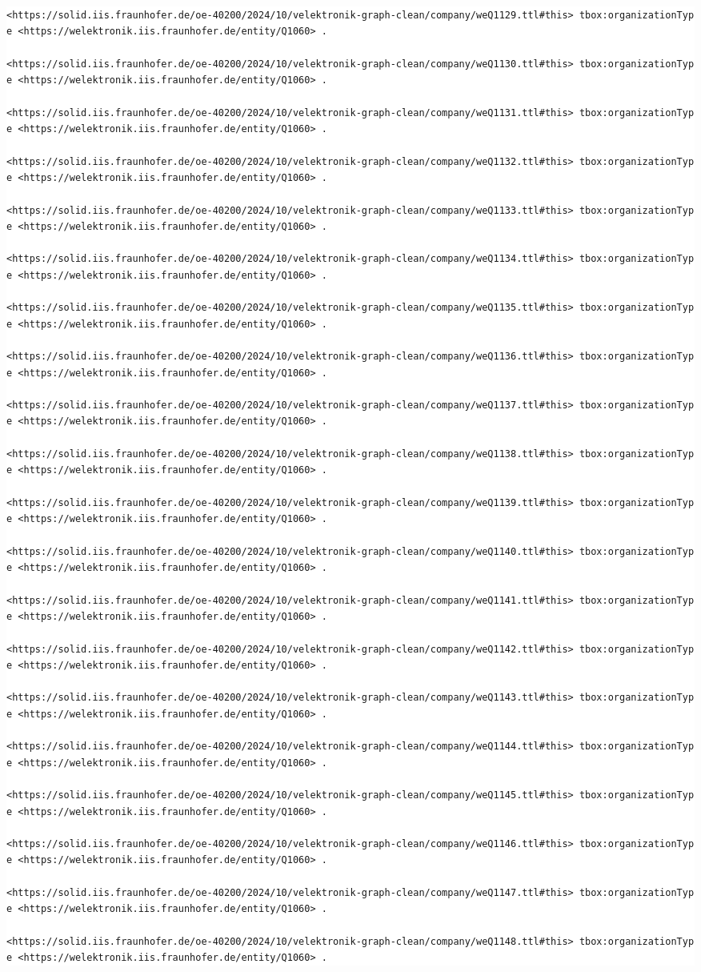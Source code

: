     <https://solid.iis.fraunhofer.de/oe-40200/2024/10/velektronik-graph-clean/company/weQ1129.ttl#this> tbox:organizationType <https://welektronik.iis.fraunhofer.de/entity/Q1060> .
    
    <https://solid.iis.fraunhofer.de/oe-40200/2024/10/velektronik-graph-clean/company/weQ1130.ttl#this> tbox:organizationType <https://welektronik.iis.fraunhofer.de/entity/Q1060> .
    
    <https://solid.iis.fraunhofer.de/oe-40200/2024/10/velektronik-graph-clean/company/weQ1131.ttl#this> tbox:organizationType <https://welektronik.iis.fraunhofer.de/entity/Q1060> .
    
    <https://solid.iis.fraunhofer.de/oe-40200/2024/10/velektronik-graph-clean/company/weQ1132.ttl#this> tbox:organizationType <https://welektronik.iis.fraunhofer.de/entity/Q1060> .
    
    <https://solid.iis.fraunhofer.de/oe-40200/2024/10/velektronik-graph-clean/company/weQ1133.ttl#this> tbox:organizationType <https://welektronik.iis.fraunhofer.de/entity/Q1060> .
    
    <https://solid.iis.fraunhofer.de/oe-40200/2024/10/velektronik-graph-clean/company/weQ1134.ttl#this> tbox:organizationType <https://welektronik.iis.fraunhofer.de/entity/Q1060> .
    
    <https://solid.iis.fraunhofer.de/oe-40200/2024/10/velektronik-graph-clean/company/weQ1135.ttl#this> tbox:organizationType <https://welektronik.iis.fraunhofer.de/entity/Q1060> .
    
    <https://solid.iis.fraunhofer.de/oe-40200/2024/10/velektronik-graph-clean/company/weQ1136.ttl#this> tbox:organizationType <https://welektronik.iis.fraunhofer.de/entity/Q1060> .
    
    <https://solid.iis.fraunhofer.de/oe-40200/2024/10/velektronik-graph-clean/company/weQ1137.ttl#this> tbox:organizationType <https://welektronik.iis.fraunhofer.de/entity/Q1060> .
    
    <https://solid.iis.fraunhofer.de/oe-40200/2024/10/velektronik-graph-clean/company/weQ1138.ttl#this> tbox:organizationType <https://welektronik.iis.fraunhofer.de/entity/Q1060> .
    
    <https://solid.iis.fraunhofer.de/oe-40200/2024/10/velektronik-graph-clean/company/weQ1139.ttl#this> tbox:organizationType <https://welektronik.iis.fraunhofer.de/entity/Q1060> .
    
    <https://solid.iis.fraunhofer.de/oe-40200/2024/10/velektronik-graph-clean/company/weQ1140.ttl#this> tbox:organizationType <https://welektronik.iis.fraunhofer.de/entity/Q1060> .
    
    <https://solid.iis.fraunhofer.de/oe-40200/2024/10/velektronik-graph-clean/company/weQ1141.ttl#this> tbox:organizationType <https://welektronik.iis.fraunhofer.de/entity/Q1060> .
    
    <https://solid.iis.fraunhofer.de/oe-40200/2024/10/velektronik-graph-clean/company/weQ1142.ttl#this> tbox:organizationType <https://welektronik.iis.fraunhofer.de/entity/Q1060> .
    
    <https://solid.iis.fraunhofer.de/oe-40200/2024/10/velektronik-graph-clean/company/weQ1143.ttl#this> tbox:organizationType <https://welektronik.iis.fraunhofer.de/entity/Q1060> .
    
    <https://solid.iis.fraunhofer.de/oe-40200/2024/10/velektronik-graph-clean/company/weQ1144.ttl#this> tbox:organizationType <https://welektronik.iis.fraunhofer.de/entity/Q1060> .
    
    <https://solid.iis.fraunhofer.de/oe-40200/2024/10/velektronik-graph-clean/company/weQ1145.ttl#this> tbox:organizationType <https://welektronik.iis.fraunhofer.de/entity/Q1060> .
    
    <https://solid.iis.fraunhofer.de/oe-40200/2024/10/velektronik-graph-clean/company/weQ1146.ttl#this> tbox:organizationType <https://welektronik.iis.fraunhofer.de/entity/Q1060> .
    
    <https://solid.iis.fraunhofer.de/oe-40200/2024/10/velektronik-graph-clean/company/weQ1147.ttl#this> tbox:organizationType <https://welektronik.iis.fraunhofer.de/entity/Q1060> .
    
    <https://solid.iis.fraunhofer.de/oe-40200/2024/10/velektronik-graph-clean/company/weQ1148.ttl#this> tbox:organizationType <https://welektronik.iis.fraunhofer.de/entity/Q1060> .
    